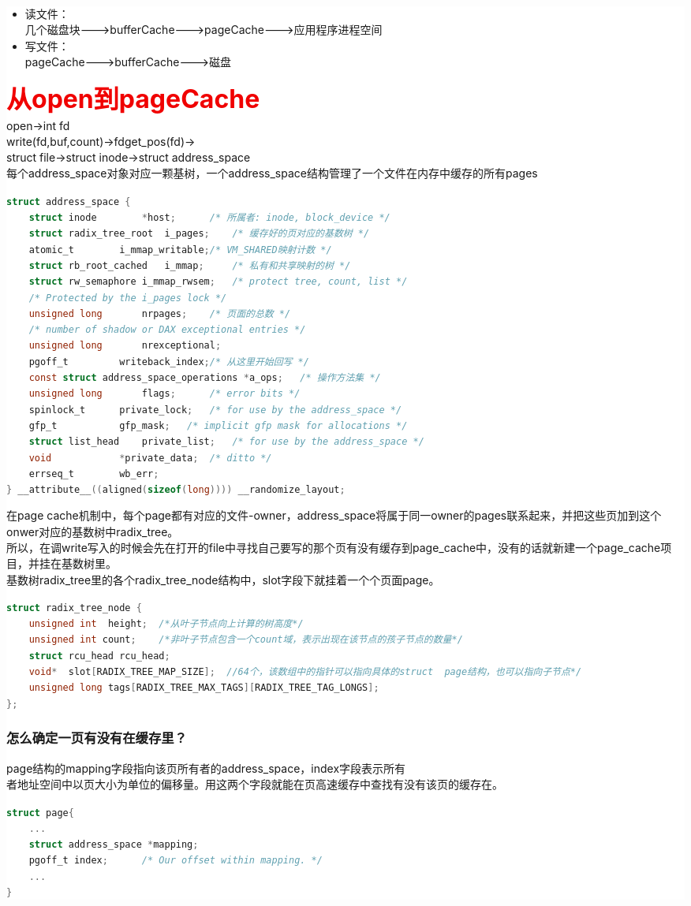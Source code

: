 - 读文件：  
    几个磁盘块--->bufferCache--->pageCache--->应用程序进程空间
- 写文件：  
    pageCache--->bufferCache--->磁盘

**<font color=#f00000 size = 6>从open到pageCache</font>**  
open->int fd  
write(fd,buf,count)->fdget_pos(fd)->  
struct file->struct inode->struct address_space  
每个address_space对象对应一颗基树，一个address_space结构管理了一个文件在内存中缓存的所有pages

```c
struct address_space {
	struct inode		*host;		/* 所属者: inode, block_device */
	struct radix_tree_root	i_pages;	/* 缓存好的页对应的基数树 */
	atomic_t		i_mmap_writable;/* VM_SHARED映射计数 */
	struct rb_root_cached	i_mmap;		/* 私有和共享映射的树 */
	struct rw_semaphore	i_mmap_rwsem;	/* protect tree, count, list */
	/* Protected by the i_pages lock */
	unsigned long		nrpages;	/* 页面的总数 */
	/* number of shadow or DAX exceptional entries */
	unsigned long		nrexceptional;
	pgoff_t			writeback_index;/* 从这里开始回写 */
	const struct address_space_operations *a_ops;	/* 操作方法集 */
	unsigned long		flags;		/* error bits */
	spinlock_t		private_lock;	/* for use by the address_space */
	gfp_t			gfp_mask;	/* implicit gfp mask for allocations */
	struct list_head	private_list;	/* for use by the address_space */
	void			*private_data;	/* ditto */
	errseq_t		wb_err;
} __attribute__((aligned(sizeof(long)))) __randomize_layout;
```
在page cache机制中，每个page都有对应的文件-owner，address_space将属于同一owner的pages联系起来，并把这些页加到这个onwer对应的基数树中radix_tree。  
所以，在调write写入的时候会先在打开的file中寻找自己要写的那个页有没有缓存到page_cache中，没有的话就新建一个page_cache项目，并挂在基数树里。  
基数树radix_tree里的各个radix_tree_node结构中，slot字段下就挂着一个个页面page。

```c
struct radix_tree_node {
    unsigned int  height;  /*从叶子节点向上计算的树高度*/
    unsigned int count;    /*非叶子节点包含一个count域，表示出现在该节点的孩子节点的数量*/
    struct rcu_head rcu_head;
    void*  slot[RADIX_TREE_MAP_SIZE];  //64个，该数组中的指针可以指向具体的struct  page结构，也可以指向子节点*/
    unsigned long tags[RADIX_TREE_MAX_TAGS][RADIX_TREE_TAG_LONGS];
};
```
### 怎么确定一页有没有在缓存里？
page结构的mapping字段指向该页所有者的address_space，index字段表示所有  
者地址空间中以页大小为单位的偏移量。用这两个字段就能在页高速缓存中查找有没有该页的缓存在。
```c
struct page{
    ...
    struct address_space *mapping;
	pgoff_t index;		/* Our offset within mapping. */
    ...
}
```
